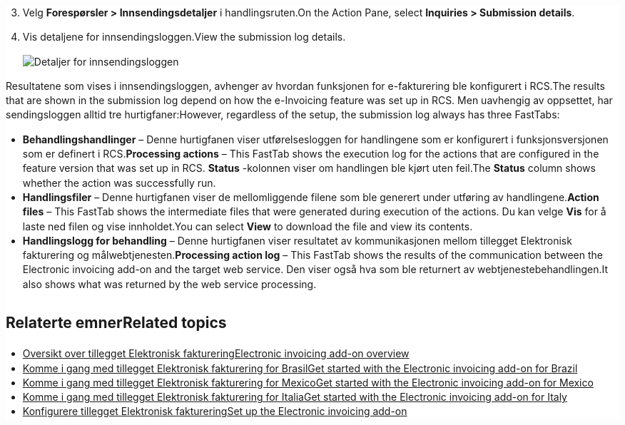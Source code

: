 3. <span data-ttu-id="bd5d5-462">Velg **Forespørsler \> Innsendingsdetaljer** i handlingsruten.</span><span class="sxs-lookup"><span data-stu-id="bd5d5-462">On the Action Pane, select **Inquiries \> Submission details**.</span></span>
4. <span data-ttu-id="bd5d5-463">Vis detaljene for innsendingsloggen.</span><span class="sxs-lookup"><span data-stu-id="bd5d5-463">View the submission log details.</span></span>

    ![Detaljer for innsendingsloggen](media/e-invoicing-services-get-started-view-submission-log-form.png)

<span data-ttu-id="bd5d5-465">Resultatene som vises i innsendingsloggen, avhenger av hvordan funksjonen for e-fakturering ble konfigurert i RCS.</span><span class="sxs-lookup"><span data-stu-id="bd5d5-465">The results that are shown in the submission log depend on how the e-Invoicing feature was set up in RCS.</span></span> <span data-ttu-id="bd5d5-466">Men uavhengig av oppsettet, har sendingsloggen alltid tre hurtigfaner:</span><span class="sxs-lookup"><span data-stu-id="bd5d5-466">However, regardless of the setup, the submission log always has three FastTabs:</span></span>

- <span data-ttu-id="bd5d5-467">**Behandlingshandlinger** – Denne hurtigfanen viser utførelsesloggen for handlingene som er konfigurert i funksjonsversjonen som er definert i RCS.</span><span class="sxs-lookup"><span data-stu-id="bd5d5-467">**Processing actions** – This FastTab shows the execution log for the actions that are configured in the feature version that was set up in RCS.</span></span> <span data-ttu-id="bd5d5-468">**Status** -kolonnen viser om handlingen ble kjørt uten feil.</span><span class="sxs-lookup"><span data-stu-id="bd5d5-468">The **Status** column shows whether the action was successfully run.</span></span>
- <span data-ttu-id="bd5d5-469">**Handlingsfiler** – Denne hurtigfanen viser de mellomliggende filene som ble generert under utføring av handlingene.</span><span class="sxs-lookup"><span data-stu-id="bd5d5-469">**Action files** – This FastTab shows the intermediate files that were generated during execution of the actions.</span></span> <span data-ttu-id="bd5d5-470">Du kan velge **Vis** for å laste ned filen og vise innholdet.</span><span class="sxs-lookup"><span data-stu-id="bd5d5-470">You can select **View** to download the file and view its contents.</span></span>
- <span data-ttu-id="bd5d5-471">**Handlingslogg for behandling** – Denne hurtigfanen viser resultatet av kommunikasjonen mellom tillegget Elektronisk fakturering og målwebtjenesten.</span><span class="sxs-lookup"><span data-stu-id="bd5d5-471">**Processing action log** – This FastTab shows the results of the communication between the Electronic invoicing add-on and the target web service.</span></span> <span data-ttu-id="bd5d5-472">Den viser også hva som ble returnert av webtjenestebehandlingen.</span><span class="sxs-lookup"><span data-stu-id="bd5d5-472">It also shows what was returned by the web service processing.</span></span>

## <a name="related-topics"></a><span data-ttu-id="bd5d5-473">Relaterte emner</span><span class="sxs-lookup"><span data-stu-id="bd5d5-473">Related topics</span></span>

- [<span data-ttu-id="bd5d5-474">Oversikt over tillegget Elektronisk fakturering</span><span class="sxs-lookup"><span data-stu-id="bd5d5-474">Electronic invoicing add-on overview</span></span>](e-invoicing-service-overview.md)
- [<span data-ttu-id="bd5d5-475">Komme i gang med tillegget Elektronisk fakturering for Brasil</span><span class="sxs-lookup"><span data-stu-id="bd5d5-475">Get started with the Electronic invoicing add-on for Brazil</span></span>](e-invoicing-bra-get-started.md)
- [<span data-ttu-id="bd5d5-476">Komme i gang med tillegget Elektronisk fakturering for Mexico</span><span class="sxs-lookup"><span data-stu-id="bd5d5-476">Get started with the Electronic invoicing add-on for Mexico</span></span>](e-invoicing-mex-get-started.md)
- [<span data-ttu-id="bd5d5-477">Komme i gang med tillegget Elektronisk fakturering for Italia</span><span class="sxs-lookup"><span data-stu-id="bd5d5-477">Get started with the Electronic invoicing add-on for Italy</span></span>](e-invoicing-ita-get-started.md)
- [<span data-ttu-id="bd5d5-478">Konfigurere tillegget Elektronisk fakturering</span><span class="sxs-lookup"><span data-stu-id="bd5d5-478">Set up the Electronic invoicing add-on</span></span>](e-invoicing-setup.md)
